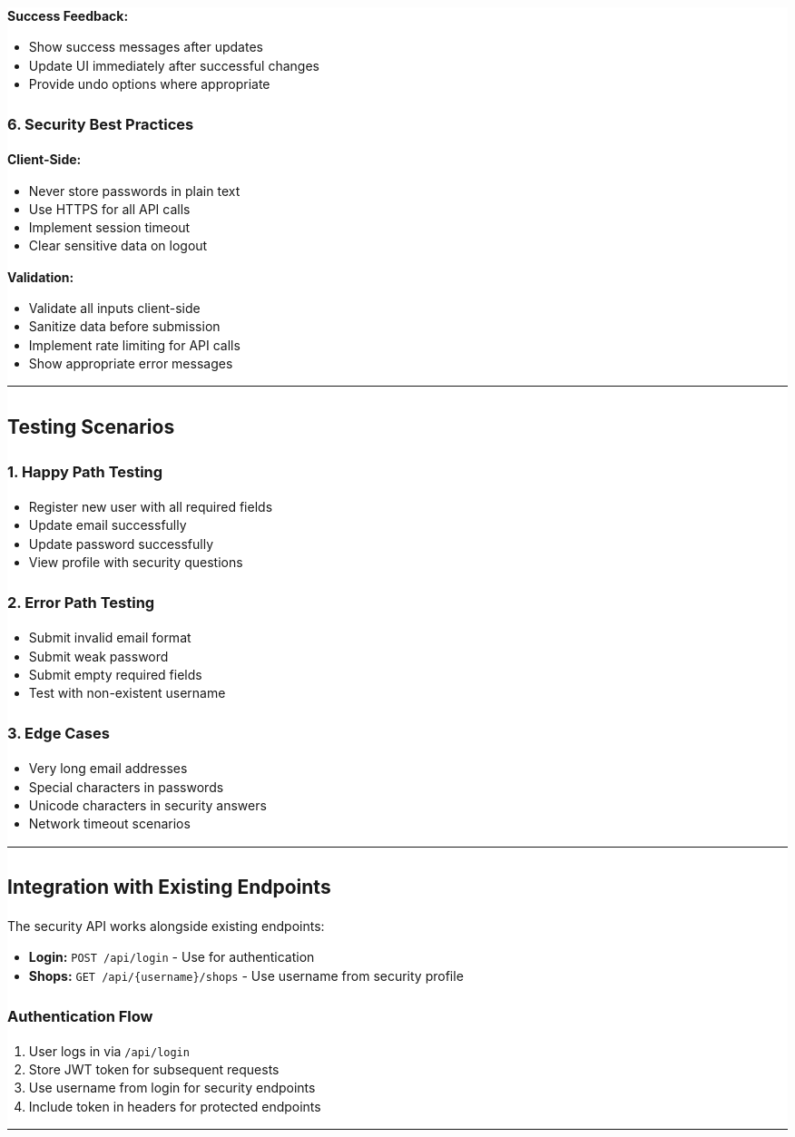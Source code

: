 **Success Feedback:**
- Show success messages after updates
- Update UI immediately after successful changes
- Provide undo options where appropriate

### 6. Security Best Practices

**Client-Side:**
- Never store passwords in plain text
- Use HTTPS for all API calls
- Implement session timeout
- Clear sensitive data on logout

**Validation:**
- Validate all inputs client-side
- Sanitize data before submission
- Implement rate limiting for API calls
- Show appropriate error messages

---

## Testing Scenarios

### 1. Happy Path Testing
- Register new user with all required fields
- Update email successfully
- Update password successfully
- View profile with security questions

### 2. Error Path Testing
- Submit invalid email format
- Submit weak password
- Submit empty required fields
- Test with non-existent username

### 3. Edge Cases
- Very long email addresses
- Special characters in passwords
- Unicode characters in security answers
- Network timeout scenarios

---

## Integration with Existing Endpoints

The security API works alongside existing endpoints:

- **Login:** `POST /api/login` - Use for authentication
- **Shops:** `GET /api/{username}/shops` - Use username from security profile

### Authentication Flow
1. User logs in via `/api/login`
2. Store JWT token for subsequent requests
3. Use username from login for security endpoints
4. Include token in headers for protected endpoints

---